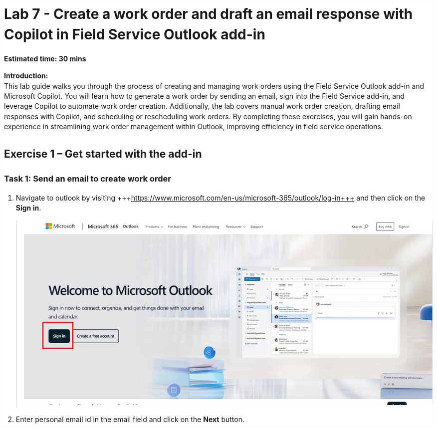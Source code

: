 # Lab 7 - Create a work order and draft an email response with Copilot in Field Service Outlook add-in

**Estimated time: 30 mins**

**Introduction:**  
This lab guide walks you through the process of creating and managing
work orders using the Field Service Outlook add-in and Microsoft
Copilot. You will learn how to generate a work order by sending an
email, sign into the Field Service add-in, and leverage Copilot to
automate work order creation. Additionally, the lab covers manual work
order creation, drafting email responses with Copilot, and scheduling or
rescheduling work orders. By completing these exercises, you will gain
hands-on experience in streamlining work order management within
Outlook, improving efficiency in field service operations.

## Exercise 1 – Get started with the add-in

### Task 1: Send an email to create work order

1.  Navigate to outlook by visiting
    +++https://www.microsoft.com/en-us/microsoft-365/outlook/log-in+++ and
    then click on the **Sign in**.

> ![](./media/image1.png)

2.  Enter personal email id in the email field and click on the **Next**
    button.
